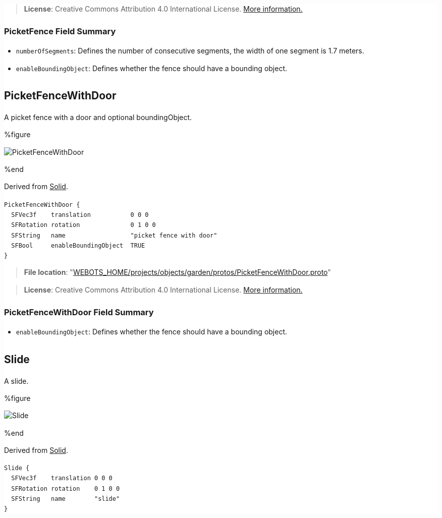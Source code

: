> **License**: Creative Commons Attribution 4.0 International License.
[More information.](https://creativecommons.org/licenses/by/4.0/legalcode)

### PicketFence Field Summary

- `numberOfSegments`: Defines the number of consecutive segments, the width of one segment is 1.7 meters.

- `enableBoundingObject`: Defines whether the fence should have a bounding object.

## PicketFenceWithDoor

A picket fence with a door and optional boundingObject.

%figure

![PicketFenceWithDoor](images/objects/garden/PicketFenceWithDoor/model.thumbnail.png)

%end

Derived from [Solid](../reference/solid.md).

```
PicketFenceWithDoor {
  SFVec3f    translation           0 0 0
  SFRotation rotation              0 1 0 0
  SFString   name                  "picket fence with door"
  SFBool     enableBoundingObject  TRUE
}
```

> **File location**: "[WEBOTS\_HOME/projects/objects/garden/protos/PicketFenceWithDoor.proto](https://github.com/cyberbotics/webots/tree/released/projects/objects/garden/protos/PicketFenceWithDoor.proto)"

> **License**: Creative Commons Attribution 4.0 International License.
[More information.](https://creativecommons.org/licenses/by/4.0/legalcode)

### PicketFenceWithDoor Field Summary

- `enableBoundingObject`: Defines whether the fence should have a bounding object.

## Slide

A slide.

%figure

![Slide](images/objects/garden/Slide/model.thumbnail.png)

%end

Derived from [Solid](../reference/solid.md).

```
Slide {
  SFVec3f    translation 0 0 0
  SFRotation rotation    0 1 0 0
  SFString   name        "slide"
}
```
